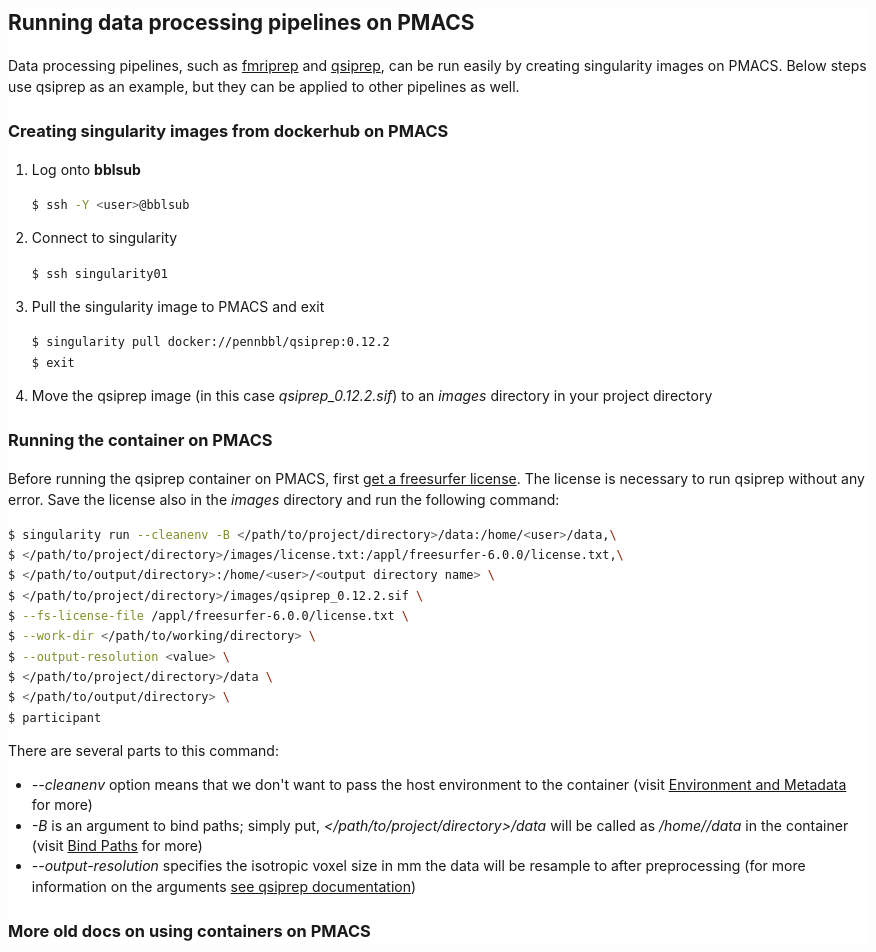 ## Running data processing pipelines on PMACS

Data processing pipelines, such as [fmriprep](https://fmriprep.org/en/stable/) and [qsiprep](https://qsiprep.readthedocs.io/en/latest/), can be run easily by creating singularity images on PMACS. Below steps use qsiprep as an example, but they can be applied to other pipelines as well.

### Creating singularity images from dockerhub on PMACS

1. Log onto **bblsub**
   ```bash
   $ ssh -Y <user>@bblsub
   ```
2. Connect to singularity
   ```bash
   $ ssh singularity01
   ```
3. Pull the singularity image to PMACS and exit
   ```bash
   $ singularity pull docker://pennbbl/qsiprep:0.12.2
   $ exit
   ```
4. Move the qsiprep image (in this case *qsiprep_0.12.2.sif*) to an *images* directory in your project directory

### Running the container on PMACS

Before running the qsiprep container on PMACS, first [get a freesurfer license](https://surfer.nmr.mgh.harvard.edu/registration.html). The license is necessary to run qsiprep without any error. Save the license also in the *images* directory and run the following command:

```bash
$ singularity run --cleanenv -B </path/to/project/directory>/data:/home/<user>/data,\
$ </path/to/project/directory>/images/license.txt:/appl/freesurfer-6.0.0/license.txt,\
$ </path/to/output/directory>:/home/<user>/<output directory name> \
$ </path/to/project/directory>/images/qsiprep_0.12.2.sif \
$ --fs-license-file /appl/freesurfer-6.0.0/license.txt \
$ --work-dir </path/to/working/directory> \
$ --output-resolution <value> \
$ </path/to/project/directory>/data \
$ </path/to/output/directory> \
$ participant
```
There are several parts to this command:

* *--cleanenv* option means that we don't want to pass the host environment to the container (visit [Environment and Metadata](https://singularity.lbl.gov/docs-environment-metadata) for more)
* *-B* is an argument to bind paths; simply put, *</path/to/project/directory>/data* will be called as */home/<user>/data* in the container (visit [Bind Paths](https://singularity.lbl.gov/docs-mount#specifying-bind-paths) for more)
* *--output-resolution* specifies the isotropic voxel size in mm the data will be resample to after preprocessing (for more information on the arguments [see qsiprep documentation](https://qsiprep.readthedocs.io/en/latest/usage.html#command-line-arguments))

### More old docs on using containers on PMACS
